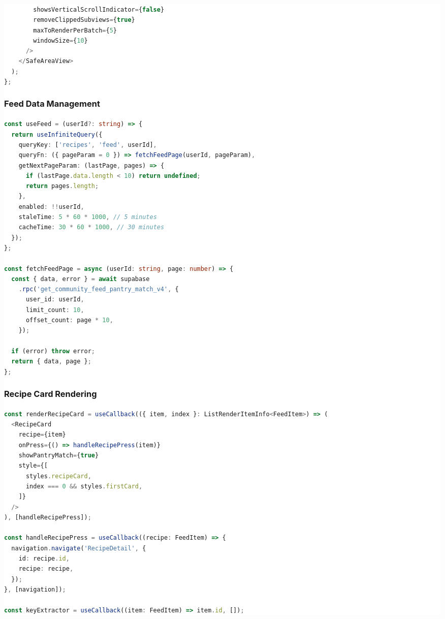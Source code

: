 ```typescript
        showsVerticalScrollIndicator={false}
        removeClippedSubviews={true}
        maxToRenderPerBatch={5}
        windowSize={10}
      />
    </SafeAreaView>
  );
};
```

### Feed Data Management

```typescript
const useFeed = (userId?: string) => {
  return useInfiniteQuery({
    queryKey: ['recipes', 'feed', userId],
    queryFn: ({ pageParam = 0 }) => fetchFeedPage(userId, pageParam),
    getNextPageParam: (lastPage, pages) => {
      if (lastPage.data.length < 10) return undefined;
      return pages.length;
    },
    enabled: !!userId,
    staleTime: 5 * 60 * 1000, // 5 minutes
    cacheTime: 30 * 60 * 1000, // 30 minutes
  });
};

const fetchFeedPage = async (userId: string, page: number) => {
  const { data, error } = await supabase
    .rpc('get_community_feed_pantry_match_v4', {
      user_id: userId,
      limit_count: 10,
      offset_count: page * 10,
    });

  if (error) throw error;
  return { data, page };
};
```

### Recipe Card Rendering

```typescript
const renderRecipeCard = useCallback(({ item, index }: ListRenderItemInfo<FeedItem>) => (
  <RecipeCard
    recipe={item}
    onPress={() => handleRecipePress(item)}
    showPantryMatch={true}
    style={[
      styles.recipeCard,
      index === 0 && styles.firstCard,
    ]}
  />
), [handleRecipePress]);

const handleRecipePress = useCallback((recipe: FeedItem) => {
  navigation.navigate('RecipeDetail', {
    id: recipe.id,
    recipe: recipe,
  });
}, [navigation]);

const keyExtractor = useCallback((item: FeedItem) => item.id, []);
```

